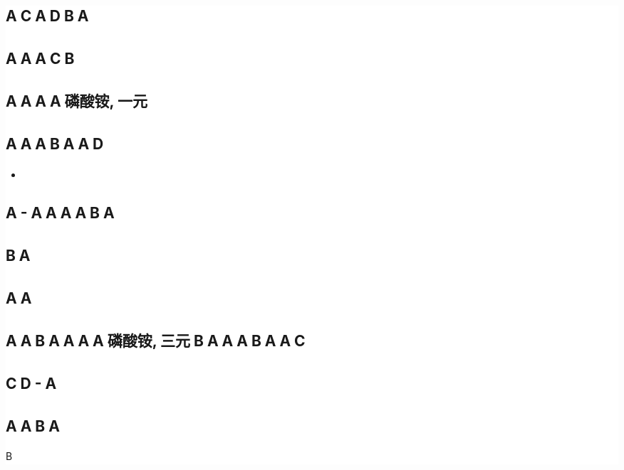 A 
C 
A 
D 
B 
A 
- 
A A A 
C 
B 
- 
A 
A A A
 磷酸铵, 
 一元 
- 
A 
A 
A 
B 
A 
A 
D 
- 
- 
A - 
A 
A 
A 
A 
B 
A 
- 
B 
A 
- 
A A 
- 
A 
A 
B 
A 
A A A
 磷酸铵, 
 三元 
B 
A 
A 
A 
B 
A 
A 
C 
- 
C 
D - 
A 
- 
A 
A 
B 
A 
- 
B 